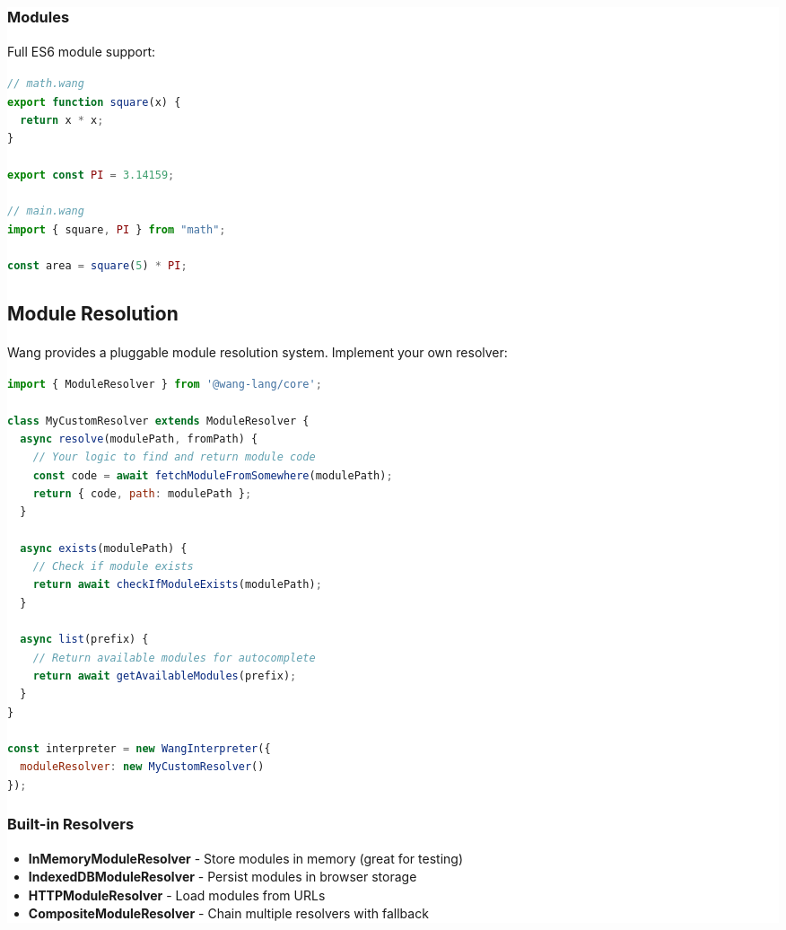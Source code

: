 ### Modules

Full ES6 module support:

```javascript
// math.wang
export function square(x) {
  return x * x;
}

export const PI = 3.14159;

// main.wang
import { square, PI } from "math";

const area = square(5) * PI;
```

## Module Resolution

Wang provides a pluggable module resolution system. Implement your own resolver:

```javascript
import { ModuleResolver } from '@wang-lang/core';

class MyCustomResolver extends ModuleResolver {
  async resolve(modulePath, fromPath) {
    // Your logic to find and return module code
    const code = await fetchModuleFromSomewhere(modulePath);
    return { code, path: modulePath };
  }
  
  async exists(modulePath) {
    // Check if module exists
    return await checkIfModuleExists(modulePath);
  }
  
  async list(prefix) {
    // Return available modules for autocomplete
    return await getAvailableModules(prefix);
  }
}

const interpreter = new WangInterpreter({
  moduleResolver: new MyCustomResolver()
});
```

### Built-in Resolvers

- **InMemoryModuleResolver** - Store modules in memory (great for testing)
- **IndexedDBModuleResolver** - Persist modules in browser storage
- **HTTPModuleResolver** - Load modules from URLs
- **CompositeModuleResolver** - Chain multiple resolvers with fallback
